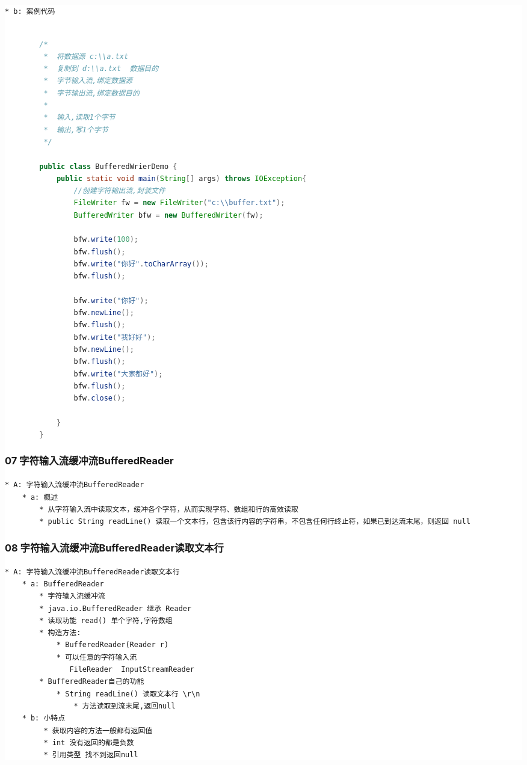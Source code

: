 	* b: 案例代码
	

```java

		/*
		 *  将数据源 c:\\a.txt
		 *  复制到 d:\\a.txt  数据目的
		 *  字节输入流,绑定数据源
		 *  字节输出流,绑定数据目的
		 *  
		 *  输入,读取1个字节
		 *  输出,写1个字节
		 */

		public class BufferedWrierDemo {
			public static void main(String[] args) throws IOException{
				//创建字符输出流,封装文件
				FileWriter fw = new FileWriter("c:\\buffer.txt");
				BufferedWriter bfw = new BufferedWriter(fw);
				
				bfw.write(100);
				bfw.flush();
				bfw.write("你好".toCharArray());
				bfw.flush();
				
				bfw.write("你好");
				bfw.newLine();
				bfw.flush();
				bfw.write("我好好");
				bfw.newLine();
				bfw.flush();
				bfw.write("大家都好");
				bfw.flush();
				bfw.close();
				
			}
		}
```



### 07  字符输入流缓冲流BufferedReader
	* A: 字符输入流缓冲流BufferedReader
		* a: 概述
			* 从字符输入流中读取文本，缓冲各个字符，从而实现字符、数组和行的高效读取
			* public String readLine() 读取一个文本行，包含该行内容的字符串，不包含任何行终止符，如果已到达流末尾，则返回 null
				
### 08 字符输入流缓冲流BufferedReader读取文本行
	* A: 字符输入流缓冲流BufferedReader读取文本行
		* a: BufferedReader
			* 字符输入流缓冲流
			* java.io.BufferedReader 继承 Reader
			* 读取功能 read() 单个字符,字符数组
			* 构造方法:
				* BufferedReader(Reader r)
				* 可以任意的字符输入流
				   FileReader  InputStreamReader       
			* BufferedReader自己的功能
				* String readLine() 读取文本行 \r\n   
					* 方法读取到流末尾,返回null
		* b: 小特点
			 * 获取内容的方法一般都有返回值
			 * int 没有返回的都是负数
			 * 引用类型 找不到返回null